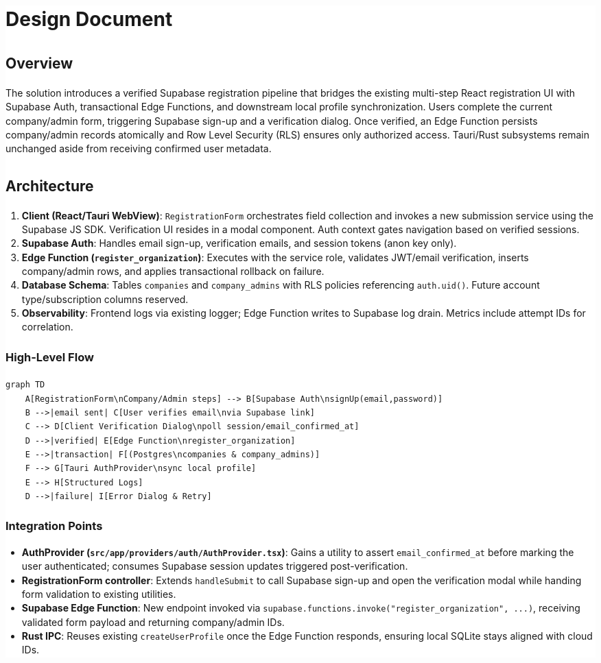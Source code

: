 # Design Document

## Overview

The solution introduces a verified Supabase registration pipeline that bridges the existing multi-step React registration UI with Supabase Auth, transactional Edge Functions, and downstream local profile synchronization. Users complete the current company/admin form, triggering Supabase sign-up and a verification dialog. Once verified, an Edge Function persists company/admin records atomically and Row Level Security (RLS) ensures only authorized access. Tauri/Rust subsystems remain unchanged aside from receiving confirmed user metadata.

## Architecture

1. **Client (React/Tauri WebView)**: `RegistrationForm` orchestrates field collection and invokes a new submission service using the Supabase JS SDK. Verification UI resides in a modal component. Auth context gates navigation based on verified sessions.
2. **Supabase Auth**: Handles email sign-up, verification emails, and session tokens (anon key only).
3. **Edge Function (`register_organization`)**: Executes with the service role, validates JWT/email verification, inserts company/admin rows, and applies transactional rollback on failure.
4. **Database Schema**: Tables `companies` and `company_admins` with RLS policies referencing `auth.uid()`. Future account type/subscription columns reserved.
5. **Observability**: Frontend logs via existing logger; Edge Function writes to Supabase log drain. Metrics include attempt IDs for correlation.

### High-Level Flow

```mermaid
graph TD
    A[RegistrationForm\nCompany/Admin steps] --> B[Supabase Auth\nsignUp(email,password)]
    B -->|email sent| C[User verifies email\nvia Supabase link]
    C --> D[Client Verification Dialog\npoll session/email_confirmed_at]
    D -->|verified| E[Edge Function\nregister_organization]
    E -->|transaction| F[(Postgres\ncompanies & company_admins)]
    F --> G[Tauri AuthProvider\nsync local profile]
    E --> H[Structured Logs]
    D -->|failure| I[Error Dialog & Retry]
```

### Integration Points

- **AuthProvider (`src/app/providers/auth/AuthProvider.tsx`)**: Gains a utility to assert `email_confirmed_at` before marking the user authenticated; consumes Supabase session updates triggered post-verification.
- **RegistrationForm controller**: Extends `handleSubmit` to call Supabase sign-up and open the verification modal while handing form validation to existing utilities.
- **Supabase Edge Function**: New endpoint invoked via `supabase.functions.invoke("register_organization", ...)`, receiving validated form payload and returning company/admin IDs.
- **Rust IPC**: Reuses existing `createUserProfile` once the Edge Function responds, ensuring local SQLite stays aligned with cloud IDs.
